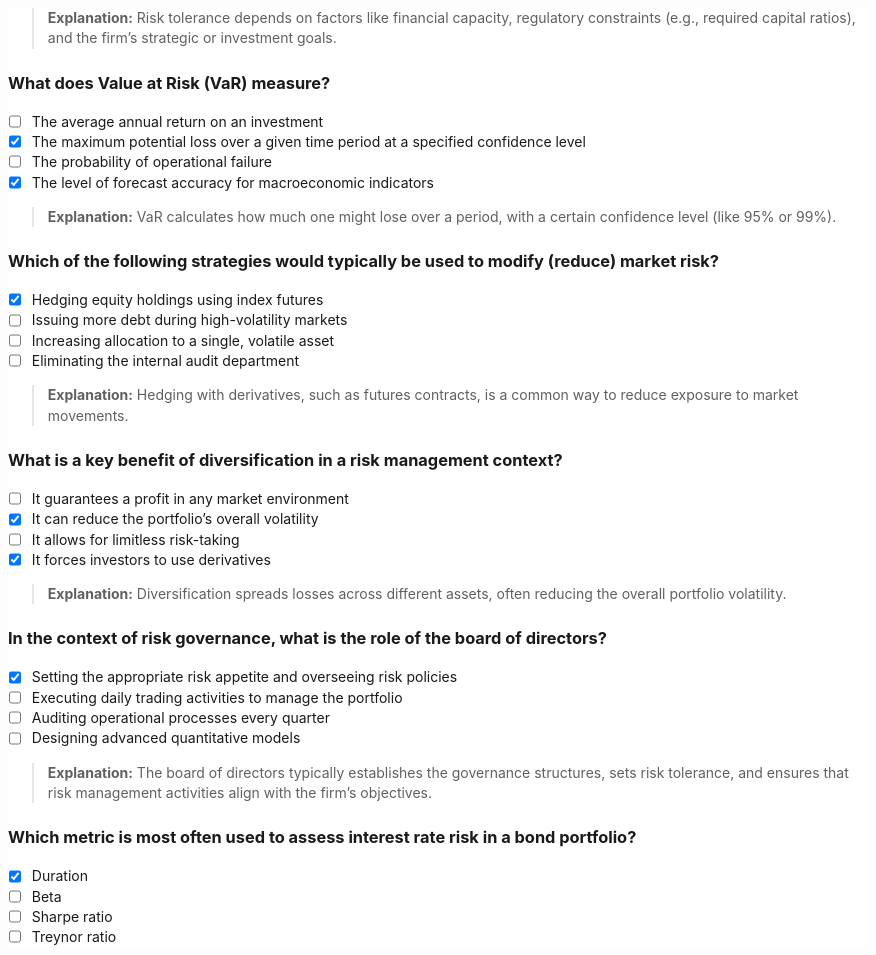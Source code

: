 > **Explanation:** Risk tolerance depends on factors like financial capacity, regulatory constraints (e.g., required capital ratios), and the firm’s strategic or investment goals.

### What does Value at Risk (VaR) measure?

- [ ] The average annual return on an investment  
- [x] The maximum potential loss over a given time period at a specified confidence level  
- [ ] The probability of operational failure  
- [x] The level of forecast accuracy for macroeconomic indicators  

> **Explanation:** VaR calculates how much one might lose over a period, with a certain confidence level (like 95% or 99%).

### Which of the following strategies would typically be used to modify (reduce) market risk?

- [x] Hedging equity holdings using index futures  
- [ ] Issuing more debt during high-volatility markets  
- [ ] Increasing allocation to a single, volatile asset  
- [ ] Eliminating the internal audit department  

> **Explanation:** Hedging with derivatives, such as futures contracts, is a common way to reduce exposure to market movements.

### What is a key benefit of diversification in a risk management context?

- [ ] It guarantees a profit in any market environment  
- [x] It can reduce the portfolio’s overall volatility  
- [ ] It allows for limitless risk-taking  
- [x] It forces investors to use derivatives  

> **Explanation:** Diversification spreads losses across different assets, often reducing the overall portfolio volatility.

### In the context of risk governance, what is the role of the board of directors?

- [x] Setting the appropriate risk appetite and overseeing risk policies  
- [ ] Executing daily trading activities to manage the portfolio  
- [ ] Auditing operational processes every quarter  
- [ ] Designing advanced quantitative models  

> **Explanation:** The board of directors typically establishes the governance structures, sets risk tolerance, and ensures that risk management activities align with the firm’s objectives.

### Which metric is most often used to assess interest rate risk in a bond portfolio?

- [x] Duration  
- [ ] Beta  
- [ ] Sharpe ratio  
- [ ] Treynor ratio  
